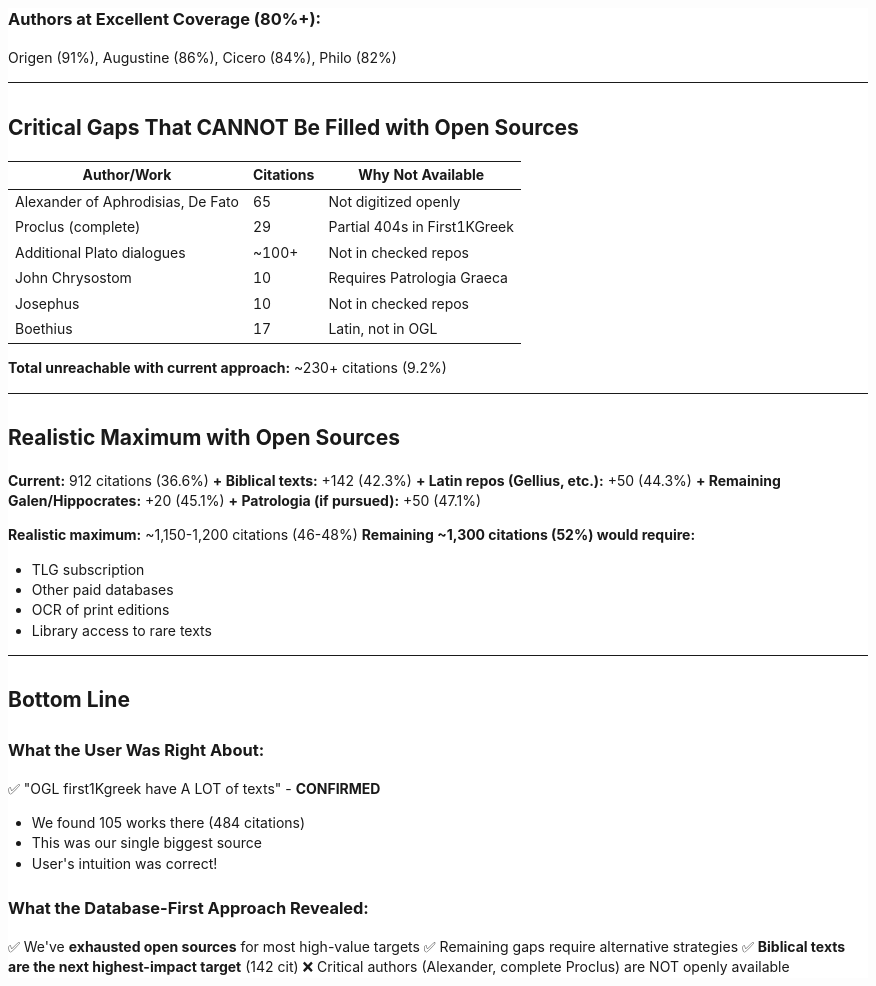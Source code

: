 ### Authors at Excellent Coverage (80%+):
Origen (91%), Augustine (86%), Cicero (84%), Philo (82%)

---

## Critical Gaps That CANNOT Be Filled with Open Sources

| Author/Work | Citations | Why Not Available |
|-------------|-----------|-------------------|
| Alexander of Aphrodisias, De Fato | 65 | Not digitized openly |
| Proclus (complete) | 29 | Partial 404s in First1KGreek |
| Additional Plato dialogues | ~100+ | Not in checked repos |
| John Chrysostom | 10 | Requires Patrologia Graeca |
| Josephus | 10 | Not in checked repos |
| Boethius | 17 | Latin, not in OGL |

**Total unreachable with current approach:** ~230+ citations (9.2%)

---

## Realistic Maximum with Open Sources

**Current:** 912 citations (36.6%)
**+ Biblical texts:** +142 (42.3%)
**+ Latin repos (Gellius, etc.):** +50 (44.3%)
**+ Remaining Galen/Hippocrates:** +20 (45.1%)
**+ Patrologia (if pursued):** +50 (47.1%)

**Realistic maximum:** ~1,150-1,200 citations (46-48%)
**Remaining ~1,300 citations (52%) would require:**
- TLG subscription
- Other paid databases
- OCR of print editions
- Library access to rare texts

---

## Bottom Line

### What the User Was Right About:
✅ "OGL first1Kgreek have A LOT of texts" - **CONFIRMED**
- We found 105 works there (484 citations)
- This was our single biggest source
- User's intuition was correct!

### What the Database-First Approach Revealed:
✅ We've **exhausted open sources** for most high-value targets
✅ Remaining gaps require alternative strategies
✅ **Biblical texts are the next highest-impact target** (142 cit)
❌ Critical authors (Alexander, complete Proclus) are NOT openly available
